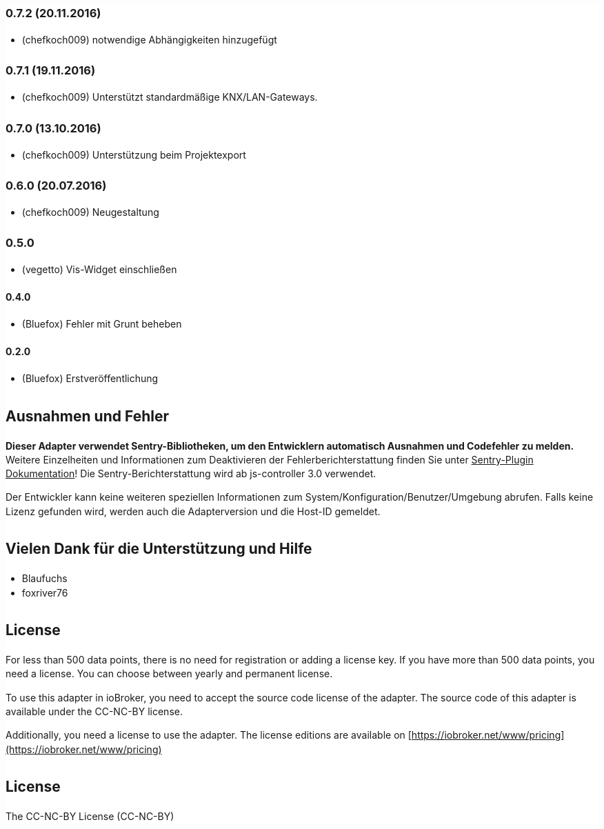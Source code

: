 ### 0.7.2 (20.11.2016)
* (chefkoch009) notwendige Abhängigkeiten hinzugefügt

### 0.7.1 (19.11.2016)
* (chefkoch009) Unterstützt standardmäßige KNX/LAN-Gateways.

### 0.7.0 (13.10.2016)
* (chefkoch009) Unterstützung beim Projektexport

### 0.6.0 (20.07.2016)
* (chefkoch009) Neugestaltung

### 0.5.0
* (vegetto) Vis-Widget einschließen

#### 0.4.0
* (Bluefox) Fehler mit Grunt beheben

#### 0.2.0
* (Bluefox) Erstveröffentlichung

## Ausnahmen und Fehler
**Dieser Adapter verwendet Sentry-Bibliotheken, um den Entwicklern automatisch Ausnahmen und Codefehler zu melden.** Weitere Einzelheiten und Informationen zum Deaktivieren der Fehlerberichterstattung finden Sie unter [Sentry-Plugin Dokumentation](https://github.com/ioBroker/plugin-sentry#plugin-sentry)! Die Sentry-Berichterstattung wird ab js-controller 3.0 verwendet.

Der Entwickler kann keine weiteren speziellen Informationen zum System/Konfiguration/Benutzer/Umgebung abrufen. Falls keine Lizenz gefunden wird, werden auch die Adapterversion und die Host-ID gemeldet.

## Vielen Dank für die Unterstützung und Hilfe
* Blaufuchs
* foxriver76

## License

For less than 500 data points, there is no need for registration or adding a license key.
If you have more than 500 data points, you need a license.
You can choose between yearly and permanent license.

To use this adapter in ioBroker, you need to accept the source code license of the adapter.
The source code of this adapter is available under the CC-NC-BY license.

Additionally, you need a license to use the adapter. The license editions are available on [https://iobroker.net/www/pricing](https://iobroker.net/www/pricing)

## License
The CC-NC-BY License (CC-NC-BY)

